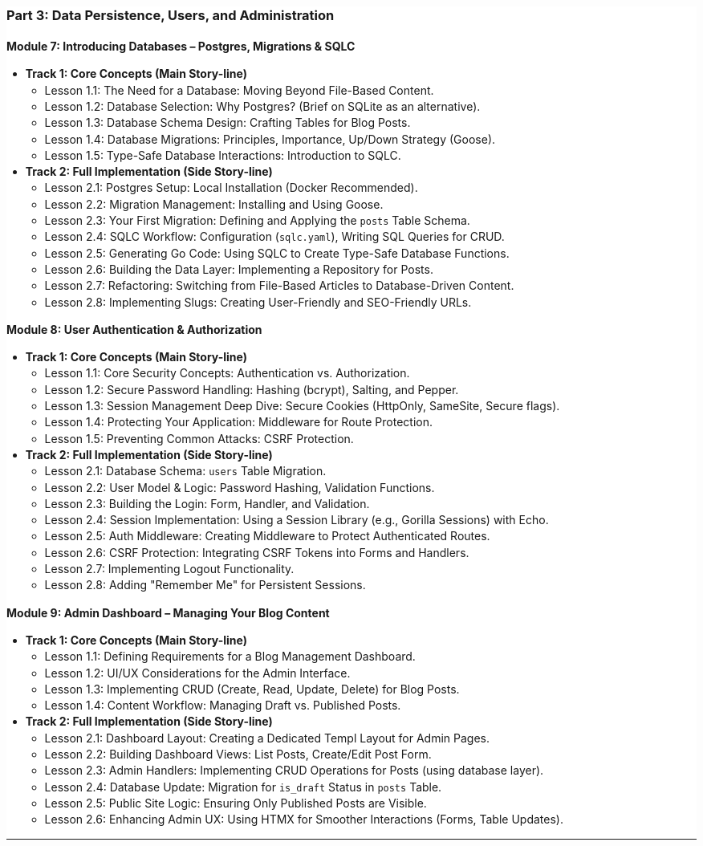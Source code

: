 
### Part 3: Data Persistence, Users, and Administration

**Module 7: Introducing Databases – Postgres, Migrations & SQLC**

* **Track 1: Core Concepts (Main Story-line)**
    * Lesson 1.1: The Need for a Database: Moving Beyond File-Based Content.
    * Lesson 1.2: Database Selection: Why Postgres? (Brief on SQLite as an alternative).
    * Lesson 1.3: Database Schema Design: Crafting Tables for Blog Posts.
    * Lesson 1.4: Database Migrations: Principles, Importance, Up/Down Strategy (Goose).
    * Lesson 1.5: Type-Safe Database Interactions: Introduction to SQLC.
* **Track 2: Full Implementation (Side Story-line)**
    * Lesson 2.1: Postgres Setup: Local Installation (Docker Recommended).
    * Lesson 2.2: Migration Management: Installing and Using Goose.
    * Lesson 2.3: Your First Migration: Defining and Applying the `posts` Table Schema.
    * Lesson 2.4: SQLC Workflow: Configuration (`sqlc.yaml`), Writing SQL Queries for CRUD.
    * Lesson 2.5: Generating Go Code: Using SQLC to Create Type-Safe Database Functions.
    * Lesson 2.6: Building the Data Layer: Implementing a Repository for Posts.
    * Lesson 2.7: Refactoring: Switching from File-Based Articles to Database-Driven Content.
    * Lesson 2.8: Implementing Slugs: Creating User-Friendly and SEO-Friendly URLs.

**Module 8: User Authentication & Authorization**

* **Track 1: Core Concepts (Main Story-line)**
    * Lesson 1.1: Core Security Concepts: Authentication vs. Authorization.
    * Lesson 1.2: Secure Password Handling: Hashing (bcrypt), Salting, and Pepper.
    * Lesson 1.3: Session Management Deep Dive: Secure Cookies (HttpOnly, SameSite, Secure flags).
    * Lesson 1.4: Protecting Your Application: Middleware for Route Protection.
    * Lesson 1.5: Preventing Common Attacks: CSRF Protection.
* **Track 2: Full Implementation (Side Story-line)**
    * Lesson 2.1: Database Schema: `users` Table Migration.
    * Lesson 2.2: User Model & Logic: Password Hashing, Validation Functions.
    * Lesson 2.3: Building the Login: Form, Handler, and Validation.
    * Lesson 2.4: Session Implementation: Using a Session Library (e.g., Gorilla Sessions) with Echo.
    * Lesson 2.5: Auth Middleware: Creating Middleware to Protect Authenticated Routes.
    * Lesson 2.6: CSRF Protection: Integrating CSRF Tokens into Forms and Handlers.
    * Lesson 2.7: Implementing Logout Functionality.
    * Lesson 2.8: Adding "Remember Me" for Persistent Sessions.

**Module 9: Admin Dashboard – Managing Your Blog Content**

* **Track 1: Core Concepts (Main Story-line)**
    * Lesson 1.1: Defining Requirements for a Blog Management Dashboard.
    * Lesson 1.2: UI/UX Considerations for the Admin Interface.
    * Lesson 1.3: Implementing CRUD (Create, Read, Update, Delete) for Blog Posts.
    * Lesson 1.4: Content Workflow: Managing Draft vs. Published Posts.
* **Track 2: Full Implementation (Side Story-line)**
    * Lesson 2.1: Dashboard Layout: Creating a Dedicated Templ Layout for Admin Pages.
    * Lesson 2.2: Building Dashboard Views: List Posts, Create/Edit Post Form.
    * Lesson 2.3: Admin Handlers: Implementing CRUD Operations for Posts (using database layer).
    * Lesson 2.4: Database Update: Migration for `is_draft` Status in `posts` Table.
    * Lesson 2.5: Public Site Logic: Ensuring Only Published Posts are Visible.
    * Lesson 2.6: Enhancing Admin UX: Using HTMX for Smoother Interactions (Forms, Table Updates).

---